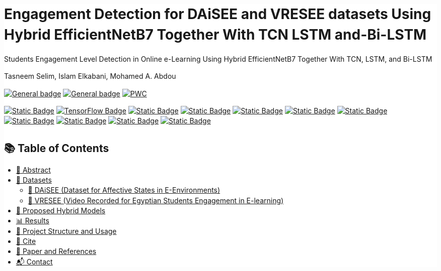 # Engagement Detection for DAiSEE and VRESEE datasets Using Hybrid EfficientNetB7 Together With TCN LSTM and-Bi-LSTM

Students Engagement Level Detection in Online e-Learning Using Hybrid EfficientNetB7 Together With TCN, LSTM, and Bi-LSTM

Tasneem Selim, Islam Elkabani, Mohamed A. Abdou



[![General badge](https://img.shields.io/badge/Paper-Link-yellowgreen.svg)](https://ieeexplore.ieee.org/abstract/document/9893134)
[![General badge](https://img.shields.io/badge/Dataset-DAISEE-blueviolet.svg)](https://people.iith.ac.in/vineethnb/resources/daisee/index.html)
[![PWC](https://img.shields.io/endpoint.svg?url=https://paperswithcode.com/badge/students-engagement-level-detection-in-online/student-engagement-level-detection-four-class)](https://paperswithcode.com/sota/student-engagement-level-detection-four-class?p=students-engagement-level-detection-in-online)

[![Static Badge](https://img.shields.io/badge/Python-3.8-blue.svg)](https://www.python.org/downloads/)
[![TensorFlow Badge](https://img.shields.io/badge/TensorFlow-2-orange.svg)](https://www.tensorflow.org/install)
[![Static Badge](https://img.shields.io/badge/matplotlib-3.9-babyblue.svg)](https://pypi.org/project/matplotlib/)
[![Static Badge](https://img.shields.io/badge/CV2-white.svg)](https://pypi.org/project/opencv-python/)
[![Static Badge](https://img.shields.io/badge/Tensorboard--colab-2.16-orange.svg)](https://pypi.org/project/tensorboard/)
[![Static Badge](https://img.shields.io/badge/numpy-blue.svg)](https://numpy.org/install/)
[![Static Badge](https://img.shields.io/badge/Keras--tcn-2.9.3-purple.svg)](https://pypi.org/project/keras-tcn/2.9.3/)
[![Static Badge](https://img.shields.io/badge/Keras-2.9-red.svg)](https://pypi.org/project/keras-tcn/2.9.3/)
[![Static Badge](https://img.shields.io/badge/Scikit--Video-brightgreen.svg)](https://www.scikit-video.org/stable/)
[![Static Badge](https://img.shields.io/badge/Video-Augmentation-white.svg)](https://github.com/okankop/vidaug)
[![Static Badge](https://img.shields.io/badge/sklearn-orange.svg)](https://pypi.org/project/scikit-learn/)


## 📚 Table of Contents

- [📄 Abstract](#abstract)
- [🎥 Datasets](#Datasets)
  - [🔹 DAiSEE (Dataset for Affective States in E-Environments)](#daisee-dataset-for-affective-states-in-e-environments)
  - [🔹 VRESEE (Video Recorded for Egyptian Students Engagement in E-learning)](#VRESEE-Videos-Recorded-for-Egyptian-Students-Engagement-in-E-learning)
- [🧠 Proposed Hybrid Models](#proposed-hybrid-models)
- [📊 Results](#results)
- [📁 Project Structure and Usage](#project-structure-and-usage)
- [📝 Cite](#cite)
- [📜 Paper and References](#paper-and-references)
- [📬 Contact](#contact)
